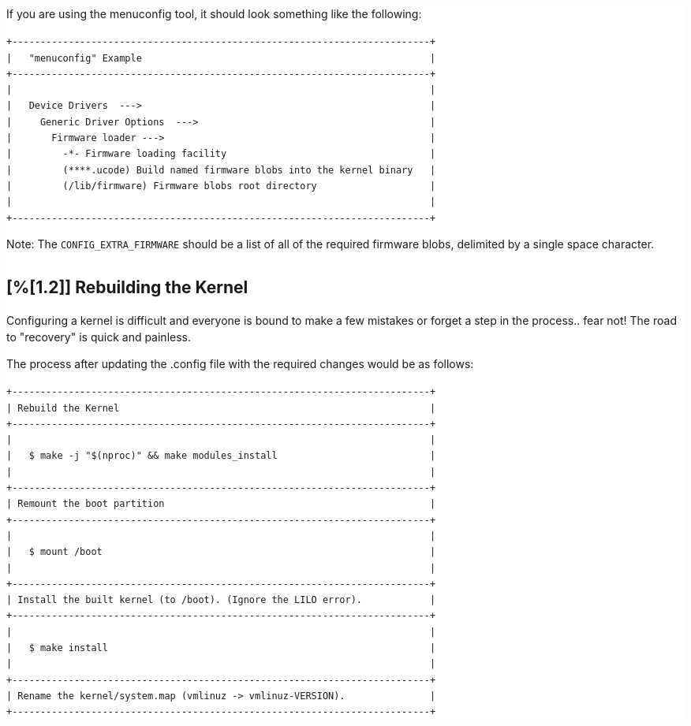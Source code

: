 If you are using the menuconfig tool, it should look something like the
following:

    +--------------------------------------------------------------------------+
    |   "menuconfig" Example                                                   |
    +--------------------------------------------------------------------------+
    |                                                                          |
    |   Device Drivers  --->                                                   |
    |     Generic Driver Options  --->                                         |
    |       Firmware loader --->                                               |
    |         -*- Firmware loading facility                                    |
    |         (****.ucode) Build named firmware blobs into the kernel binary   |
    |         (/lib/firmware) Firmware blobs root directory                    |
    |                                                                          |
    +--------------------------------------------------------------------------+

Note: The `CONFIG_EXTRA_FIRMWARE` should be a list of all of the required
firmware blobs, delimited by a single space character.


## [%[1.2]] Rebuilding the Kernel

Configuring a kernel is difficult and everyone is bound to make a few
mistakes or forget a step in the process.. fear not!  The road to "recovery"
is quick and painless.

The process after updating the .config file with the required changes would
be as follows:

    +--------------------------------------------------------------------------+
    | Rebuild the Kernel                                                       |
    +--------------------------------------------------------------------------+
    |                                                                          |
    |   $ make -j "$(nproc)" && make modules_install                           |
    |                                                                          |
    +--------------------------------------------------------------------------+
    | Remount the boot partition                                               |
    +--------------------------------------------------------------------------+
    |                                                                          |
    |   $ mount /boot                                                          |
    |                                                                          |
    +--------------------------------------------------------------------------+
    | Install the built kernel (to /boot). (Ignore the LILO error).            |
    +--------------------------------------------------------------------------+
    |                                                                          |
    |   $ make install                                                         |
    |                                                                          |
    +--------------------------------------------------------------------------+
    | Rename the kernel/system.map (vmlinuz -> vmlinuz-VERSION).               |
    +--------------------------------------------------------------------------+